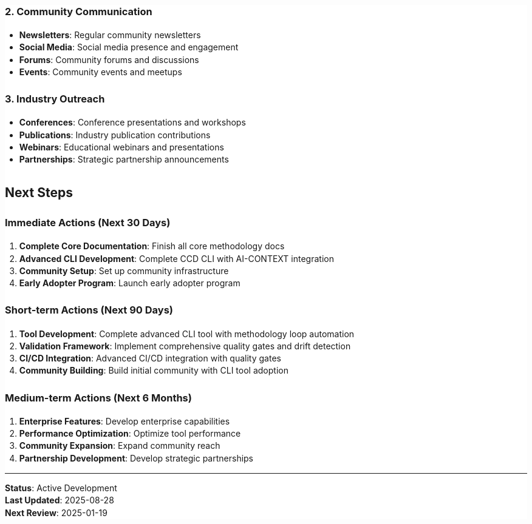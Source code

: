 ### 2. Community Communication
- **Newsletters**: Regular community newsletters
- **Social Media**: Social media presence and engagement
- **Forums**: Community forums and discussions
- **Events**: Community events and meetups

### 3. Industry Outreach
- **Conferences**: Conference presentations and workshops
- **Publications**: Industry publication contributions
- **Webinars**: Educational webinars and presentations
- **Partnerships**: Strategic partnership announcements

## Next Steps

### Immediate Actions (Next 30 Days)
1. **Complete Core Documentation**: Finish all core methodology docs
2. **Advanced CLI Development**: Complete CCD CLI with AI-CONTEXT integration
3. **Community Setup**: Set up community infrastructure
4. **Early Adopter Program**: Launch early adopter program

### Short-term Actions (Next 90 Days)
1. **Tool Development**: Complete advanced CLI tool with methodology loop automation
2. **Validation Framework**: Implement comprehensive quality gates and drift detection
3. **CI/CD Integration**: Advanced CI/CD integration with quality gates
4. **Community Building**: Build initial community with CLI tool adoption

### Medium-term Actions (Next 6 Months)
1. **Enterprise Features**: Develop enterprise capabilities
2. **Performance Optimization**: Optimize tool performance
3. **Community Expansion**: Expand community reach
4. **Partnership Development**: Develop strategic partnerships

---

**Status**: Active Development  
**Last Updated**: 2025-08-28  
**Next Review**: 2025-01-19

